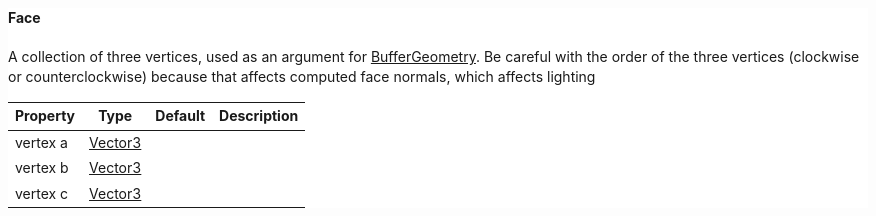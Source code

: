 
#### Face

A collection of three vertices, used as an argument for [BufferGeometry](#BufferGeometry). Be careful with the order of the three vertices (clockwise or counterclockwise) because that affects computed face normals, which affects lighting

Property | Type | Default | Description
--- | --- | --- | ---
vertex a | [Vector3](#Vector3) | |
vertex b | [Vector3](#Vector3) | |
vertex c | [Vector3](#Vector3) | |
